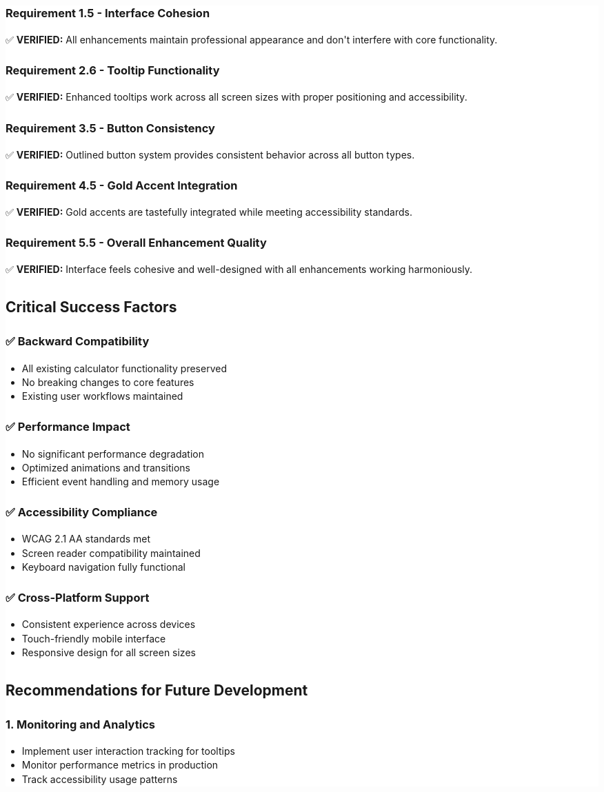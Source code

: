 ### Requirement 1.5 - Interface Cohesion
✅ **VERIFIED:** All enhancements maintain professional appearance and don't interfere with core functionality.

### Requirement 2.6 - Tooltip Functionality
✅ **VERIFIED:** Enhanced tooltips work across all screen sizes with proper positioning and accessibility.

### Requirement 3.5 - Button Consistency
✅ **VERIFIED:** Outlined button system provides consistent behavior across all button types.

### Requirement 4.5 - Gold Accent Integration
✅ **VERIFIED:** Gold accents are tastefully integrated while meeting accessibility standards.

### Requirement 5.5 - Overall Enhancement Quality
✅ **VERIFIED:** Interface feels cohesive and well-designed with all enhancements working harmoniously.

## Critical Success Factors

### ✅ Backward Compatibility
- All existing calculator functionality preserved
- No breaking changes to core features
- Existing user workflows maintained

### ✅ Performance Impact
- No significant performance degradation
- Optimized animations and transitions
- Efficient event handling and memory usage

### ✅ Accessibility Compliance
- WCAG 2.1 AA standards met
- Screen reader compatibility maintained
- Keyboard navigation fully functional

### ✅ Cross-Platform Support
- Consistent experience across devices
- Touch-friendly mobile interface
- Responsive design for all screen sizes

## Recommendations for Future Development

### 1. Monitoring and Analytics
- Implement user interaction tracking for tooltips
- Monitor performance metrics in production
- Track accessibility usage patterns
